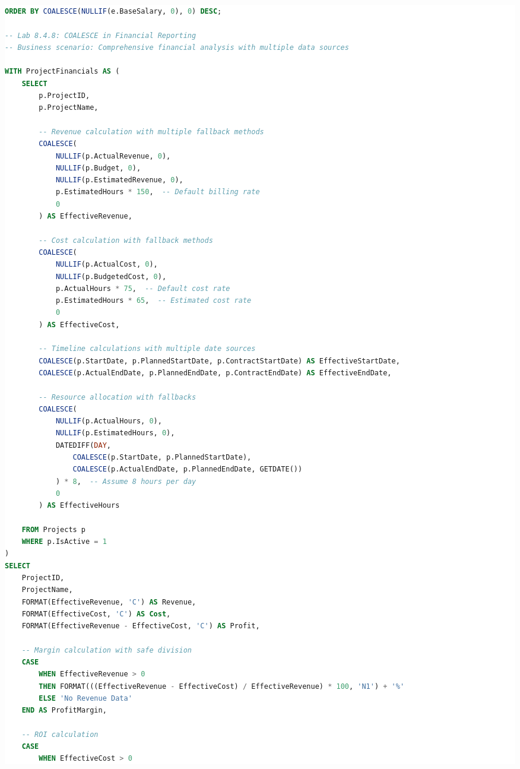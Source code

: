 ```sql
ORDER BY COALESCE(NULLIF(e.BaseSalary, 0), 0) DESC;

-- Lab 8.4.8: COALESCE in Financial Reporting
-- Business scenario: Comprehensive financial analysis with multiple data sources

WITH ProjectFinancials AS (
    SELECT 
        p.ProjectID,
        p.ProjectName,
        
        -- Revenue calculation with multiple fallback methods
        COALESCE(
            NULLIF(p.ActualRevenue, 0),
            NULLIF(p.Budget, 0),
            NULLIF(p.EstimatedRevenue, 0),
            p.EstimatedHours * 150,  -- Default billing rate
            0
        ) AS EffectiveRevenue,
        
        -- Cost calculation with fallback methods
        COALESCE(
            NULLIF(p.ActualCost, 0),
            NULLIF(p.BudgetedCost, 0),
            p.ActualHours * 75,  -- Default cost rate
            p.EstimatedHours * 65,  -- Estimated cost rate
            0
        ) AS EffectiveCost,
        
        -- Timeline calculations with multiple date sources
        COALESCE(p.StartDate, p.PlannedStartDate, p.ContractStartDate) AS EffectiveStartDate,
        COALESCE(p.ActualEndDate, p.PlannedEndDate, p.ContractEndDate) AS EffectiveEndDate,
        
        -- Resource allocation with fallbacks
        COALESCE(
            NULLIF(p.ActualHours, 0),
            NULLIF(p.EstimatedHours, 0),
            DATEDIFF(DAY, 
                COALESCE(p.StartDate, p.PlannedStartDate), 
                COALESCE(p.ActualEndDate, p.PlannedEndDate, GETDATE())
            ) * 8,  -- Assume 8 hours per day
            0
        ) AS EffectiveHours
        
    FROM Projects p
    WHERE p.IsActive = 1
)
SELECT 
    ProjectID,
    ProjectName,
    FORMAT(EffectiveRevenue, 'C') AS Revenue,
    FORMAT(EffectiveCost, 'C') AS Cost,
    FORMAT(EffectiveRevenue - EffectiveCost, 'C') AS Profit,
    
    -- Margin calculation with safe division
    CASE 
        WHEN EffectiveRevenue > 0 
        THEN FORMAT(((EffectiveRevenue - EffectiveCost) / EffectiveRevenue) * 100, 'N1') + '%'
        ELSE 'No Revenue Data'
    END AS ProfitMargin,
    
    -- ROI calculation
    CASE 
        WHEN EffectiveCost > 0 
```